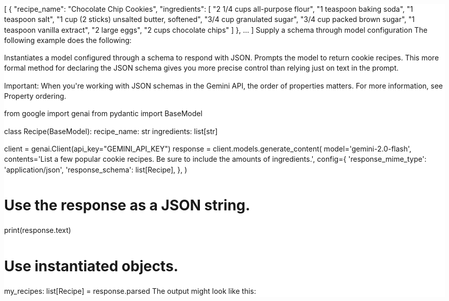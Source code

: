 [
{
"recipe_name": "Chocolate Chip Cookies",
"ingredients": [
"2 1/4 cups all-purpose flour",
"1 teaspoon baking soda",
"1 teaspoon salt",
"1 cup (2 sticks) unsalted butter, softened",
"3/4 cup granulated sugar",
"3/4 cup packed brown sugar",
"1 teaspoon vanilla extract",
"2 large eggs",
"2 cups chocolate chips"
]
},
...
]
Supply a schema through model configuration
The following example does the following:

Instantiates a model configured through a schema to respond with JSON.
Prompts the model to return cookie recipes.
This more formal method for declaring the JSON schema gives you more precise control than relying just on text in the prompt.

Important: When you're working with JSON schemas in the Gemini API, the order of properties matters. For more information, see Property ordering.

from google import genai
from pydantic import BaseModel

class Recipe(BaseModel):
recipe_name: str
ingredients: list[str]

client = genai.Client(api_key="GEMINI_API_KEY")
response = client.models.generate_content(
model='gemini-2.0-flash',
contents='List a few popular cookie recipes. Be sure to include the amounts of ingredients.',
config={
'response_mime_type': 'application/json',
'response_schema': list[Recipe],
},
)

# Use the response as a JSON string.

print(response.text)

# Use instantiated objects.

my_recipes: list[Recipe] = response.parsed
The output might look like this:
